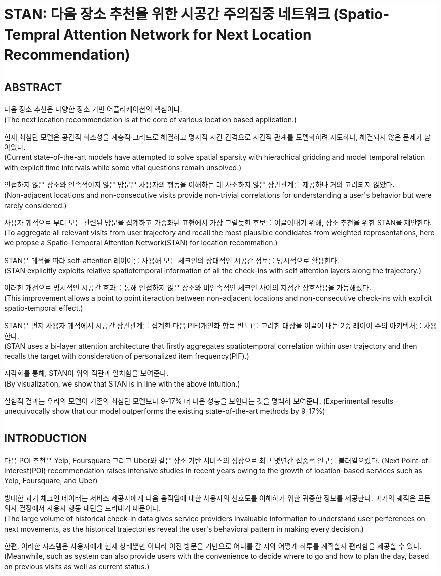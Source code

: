 # STAN: 다음 장소 추천을 위한 시공간 주의집중 네트워크 (Spatio-Tempral Attention Network for Next Location Recommendation)

## ABSTRACT
다음 장소 추천은 다양한 장소 기반 어플리케이션의 핵심이다.   
(The next location recommendation is at the core of various location based application.)

현재 최첨단 모델은 공간적 희소성을 계층적 그리드로 해결하고 명시적 시간 간격으로 시간적 관계를 모델화하려 시도하나, 해결되지 않은 문제가 남아있다.   
(Current state-of-the-art models have attempted to solve spatial sparsity with hierachical gridding and model temporal relation with explicit time intervals while some vital questions remain unsolved.)

인접하지 않은 장소와 연속적이지 않은 방문은 사용자의 행동을 이해하는 데 사소하지 않은 상관관계를 제공하나 거의 고려되지 않았다.   
(Non-adjacent locations and non-consecutive visits provide non-trivial correlations for understanding a user's behavior but were rarely considered.)

사용자 궤적으로 부터 모든 관련된 방문을 집계하고 가중화된 표현에서 가장 그럴듯한 후보를 이끌어내기 위해, 장소 추천을 위한 STAN을 제안한다.   
(To aggregate all relevant visits from user trajectory and recall the most plausible condidates from weighted representations, here we propse a Spatio-Temporal Attention Network(STAN) for location recommation.)

STAN은 궤적을 따라 self-attention 레이어를 사용해 모든 체크인의 상대적인 시공간 정보를 명시적으로 활용한다.   
(STAN explicitly exploits relative spatiotemporal information of all the check-ins with self attention layers along the trajectory.)

이러한 개선으로 명시적인 시공간 효과를 통해 인접하지 않은 장소와 비연속적인 체크인 사이의 지점간 상호작용을 가능해졌다.   
(This improvement allows a point to point iteraction between non-adjacent locations and non-consecutive check-ins with explicit spatio-temporal effect.)

STAN은 먼저 사용자 궤적에서 시공간 상관관계를 집계한 다음 PIF(개인화 항목 빈도)를 고려한 대상을 이끌어 내는 2중 레이어 주의 아키텍처를 사용한다.   
(STAN uses a bi-layer attention architecture that firstly aggregates spatiotemporal correlation within user trajectory and then recalls the target with consideration of personalized item frequency(PIF).)

시각화를 통해, STAN이 위의 직관과 일치함을 보여준다.   
(By visualization, we show that STAN is in line with the above intuition.)

실험적 결과는 우리의 모델이 기존의 최첨단 모델보다 9-17% 더 나은 성능을 보인다는 것을 명백히 보여준다.
(Experimental results unequivocally show that our model outperforms the existing state-of-the-art methods by 9-17%)

## INTRODUCTION
다음 POI 추천은 Yelp, Foursquare 그리고 Uber와 같은 장소 기반 서비스의 성장으로 최근 몇년간 집중적 연구를 불러일으켰다.
(Next Point-of-Interest(POI) recommendation raises intensive studies in recent years owing to the growth of location-based services such as Yelp, Foursquare, and Uber)

방대한 과거 체크인 데이터는 서비스 제공자에게 다음 움직임에 대한 사용자의 선호도를 이해하기 위한 귀중한 정보를 제공한다. 과거의 궤적은 모든 의사 결정에서 사용자 행동 패턴을 드러내기 때문이다.   
(The large volume of historical check-in data gives service providers invaluable information to understand user perferences on next movements, as the historical trajectories reveal the user's behavioral pattern in making every decision.)

한편, 이러한 시스템은 사용자에게 현재 상태뿐만 아니라 이전 방문을 기반으로 어디를 갈 지와 어떻게 하루를 계획할지 편리함을 제공할 수 있다.   
(Meanwhile, such as system can also provide users with the convenience to decide where to go and how to plan the day, based on previous visits as well as current status.)
